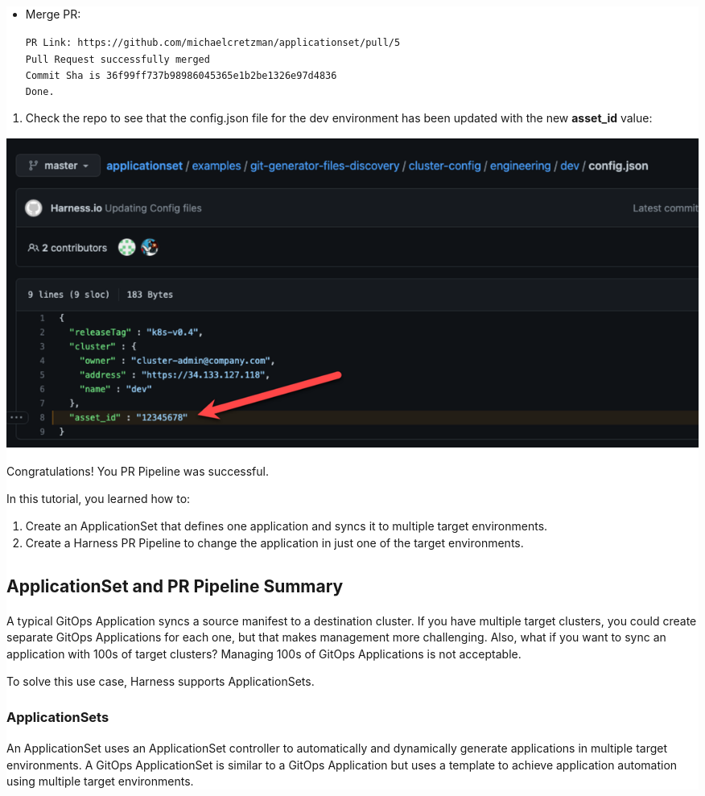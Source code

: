 * Merge PR:
  ```bash
  PR Link: https://github.com/michaelcretzman/applicationset/pull/5  
  Pull Request successfully merged  
  Commit Sha is 36f99ff737b98986045365e1b2be1326e97d4836  
  Done.
  ```

1. Check the repo to see that the config.json file for the dev environment has been updated with the new **asset\_id** value:

![](./static/harness-git-ops-application-set-tutorial-60.png)

Congratulations! You PR Pipeline was successful.

In this tutorial, you learned how to:

1. Create an ApplicationSet that defines one application and syncs it to multiple target environments.
2. Create a Harness PR Pipeline to change the application in just one of the target environments.

## ApplicationSet and PR Pipeline Summary

A typical GitOps Application syncs a source manifest to a destination cluster. If you have multiple target clusters, you could create separate GitOps Applications for each one, but that makes management more challenging. Also, what if you want to sync an application with 100s of target clusters? Managing 100s of GitOps Applications is not acceptable.

To solve this use case, Harness supports ApplicationSets.

### ApplicationSets

An ApplicationSet uses an ApplicationSet controller to automatically and dynamically generate applications in multiple target environments. A GitOps ApplicationSet is similar to a GitOps Application but uses a template to achieve application automation using multiple target environments.
